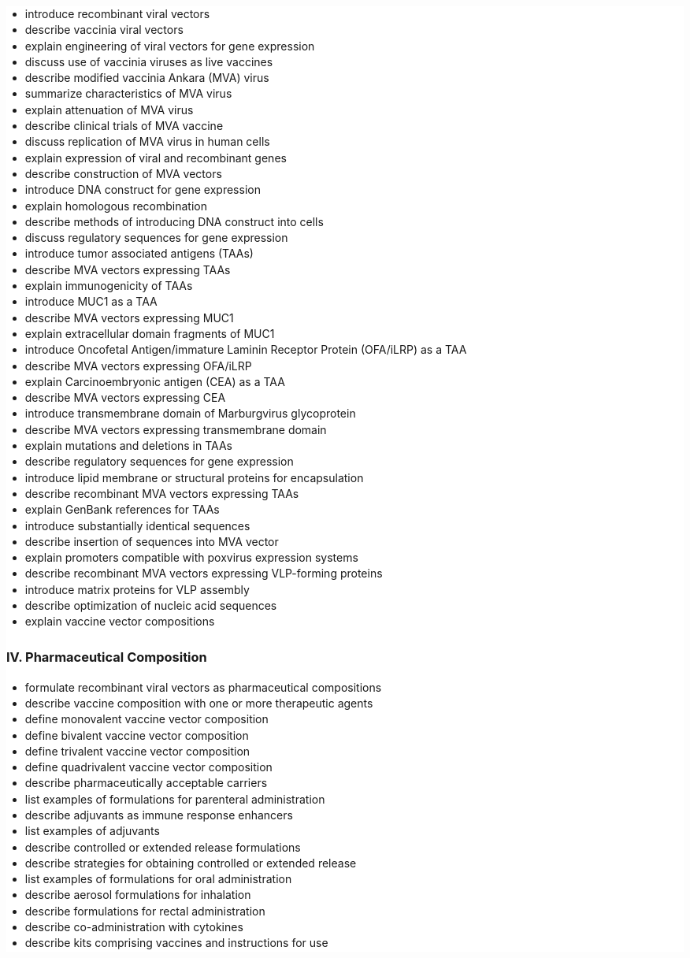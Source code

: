 - introduce recombinant viral vectors
- describe vaccinia viral vectors
- explain engineering of viral vectors for gene expression
- discuss use of vaccinia viruses as live vaccines
- describe modified vaccinia Ankara (MVA) virus
- summarize characteristics of MVA virus
- explain attenuation of MVA virus
- describe clinical trials of MVA vaccine
- discuss replication of MVA virus in human cells
- explain expression of viral and recombinant genes
- describe construction of MVA vectors
- introduce DNA construct for gene expression
- explain homologous recombination
- describe methods of introducing DNA construct into cells
- discuss regulatory sequences for gene expression
- introduce tumor associated antigens (TAAs)
- describe MVA vectors expressing TAAs
- explain immunogenicity of TAAs
- introduce MUC1 as a TAA
- describe MVA vectors expressing MUC1
- explain extracellular domain fragments of MUC1
- introduce Oncofetal Antigen/immature Laminin Receptor Protein (OFA/iLRP) as a TAA
- describe MVA vectors expressing OFA/iLRP
- explain Carcinoembryonic antigen (CEA) as a TAA
- describe MVA vectors expressing CEA
- introduce transmembrane domain of Marburgvirus glycoprotein
- describe MVA vectors expressing transmembrane domain
- explain mutations and deletions in TAAs
- describe regulatory sequences for gene expression
- introduce lipid membrane or structural proteins for encapsulation
- describe recombinant MVA vectors expressing TAAs
- explain GenBank references for TAAs
- introduce substantially identical sequences
- describe insertion of sequences into MVA vector
- explain promoters compatible with poxvirus expression systems
- describe recombinant MVA vectors expressing VLP-forming proteins
- introduce matrix proteins for VLP assembly
- describe optimization of nucleic acid sequences
- explain vaccine vector compositions

### IV. Pharmaceutical Composition

- formulate recombinant viral vectors as pharmaceutical compositions
- describe vaccine composition with one or more therapeutic agents
- define monovalent vaccine vector composition
- define bivalent vaccine vector composition
- define trivalent vaccine vector composition
- define quadrivalent vaccine vector composition
- describe pharmaceutically acceptable carriers
- list examples of formulations for parenteral administration
- describe adjuvants as immune response enhancers
- list examples of adjuvants
- describe controlled or extended release formulations
- describe strategies for obtaining controlled or extended release
- list examples of formulations for oral administration
- describe aerosol formulations for inhalation
- describe formulations for rectal administration
- describe co-administration with cytokines
- describe kits comprising vaccines and instructions for use
